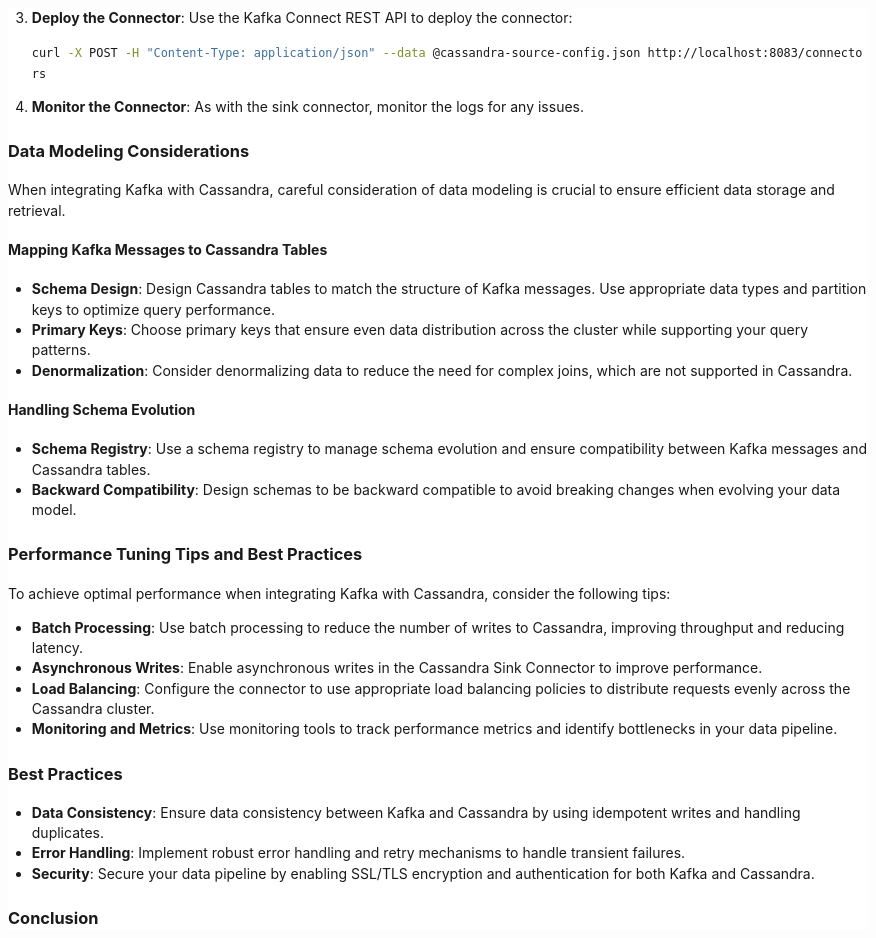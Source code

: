
3. **Deploy the Connector**: Use the Kafka Connect REST API to deploy the connector:

    ```bash
    curl -X POST -H "Content-Type: application/json" --data @cassandra-source-config.json http://localhost:8083/connectors
    ```

4. **Monitor the Connector**: As with the sink connector, monitor the logs for any issues.

### Data Modeling Considerations

When integrating Kafka with Cassandra, careful consideration of data modeling is crucial to ensure efficient data storage and retrieval.

#### Mapping Kafka Messages to Cassandra Tables

- **Schema Design**: Design Cassandra tables to match the structure of Kafka messages. Use appropriate data types and partition keys to optimize query performance.
- **Primary Keys**: Choose primary keys that ensure even data distribution across the cluster while supporting your query patterns.
- **Denormalization**: Consider denormalizing data to reduce the need for complex joins, which are not supported in Cassandra.

#### Handling Schema Evolution

- **Schema Registry**: Use a schema registry to manage schema evolution and ensure compatibility between Kafka messages and Cassandra tables.
- **Backward Compatibility**: Design schemas to be backward compatible to avoid breaking changes when evolving your data model.

### Performance Tuning Tips and Best Practices

To achieve optimal performance when integrating Kafka with Cassandra, consider the following tips:

- **Batch Processing**: Use batch processing to reduce the number of writes to Cassandra, improving throughput and reducing latency.
- **Asynchronous Writes**: Enable asynchronous writes in the Cassandra Sink Connector to improve performance.
- **Load Balancing**: Configure the connector to use appropriate load balancing policies to distribute requests evenly across the Cassandra cluster.
- **Monitoring and Metrics**: Use monitoring tools to track performance metrics and identify bottlenecks in your data pipeline.

### Best Practices

- **Data Consistency**: Ensure data consistency between Kafka and Cassandra by using idempotent writes and handling duplicates.
- **Error Handling**: Implement robust error handling and retry mechanisms to handle transient failures.
- **Security**: Secure your data pipeline by enabling SSL/TLS encryption and authentication for both Kafka and Cassandra.

### Conclusion
